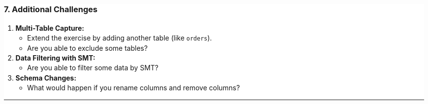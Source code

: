 ### **7. Additional Challenges**
1. **Multi-Table Capture:**
   - Extend the exercise by adding another table (like `orders`).
   - Are you able to exclude some tables?
2. **Data Filtering with SMT:**
   - Are you able to filter some data by SMT?
3. **Schema Changes:**
   - What would happen if you rename columns and remove columns?

---


